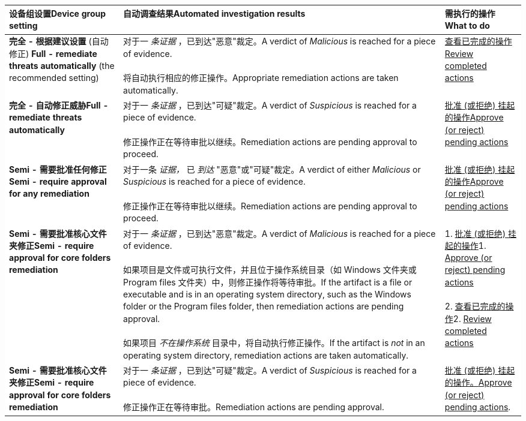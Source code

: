 |<span data-ttu-id="dea0f-172">设备组设置</span><span class="sxs-lookup"><span data-stu-id="dea0f-172">Device group setting</span></span> | <span data-ttu-id="dea0f-173">自动调查结果</span><span class="sxs-lookup"><span data-stu-id="dea0f-173">Automated investigation results</span></span> | <span data-ttu-id="dea0f-174">需执行的操作</span><span class="sxs-lookup"><span data-stu-id="dea0f-174">What to do</span></span> |
|:---|:---|:---|
|<span data-ttu-id="dea0f-175">**完全 - 根据建议设置** (自动修正) </span><span class="sxs-lookup"><span data-stu-id="dea0f-175">**Full - remediate threats automatically** (the recommended setting)</span></span> |<span data-ttu-id="dea0f-176">对于一 *条证据* ，已到达"恶意"裁定。</span><span class="sxs-lookup"><span data-stu-id="dea0f-176">A verdict of *Malicious* is reached for a piece of evidence.</span></span> <br/><br/><span data-ttu-id="dea0f-177">将自动执行相应的修正操作。</span><span class="sxs-lookup"><span data-stu-id="dea0f-177">Appropriate remediation actions are taken automatically.</span></span> |[<span data-ttu-id="dea0f-178">查看已完成的操作</span><span class="sxs-lookup"><span data-stu-id="dea0f-178">Review completed actions</span></span>](#review-completed-actions) |
|<span data-ttu-id="dea0f-179">**完全 - 自动修正威胁**</span><span class="sxs-lookup"><span data-stu-id="dea0f-179">**Full - remediate threats automatically**</span></span> |<span data-ttu-id="dea0f-180">对于一 *条证据* ，已到达"可疑"裁定。</span><span class="sxs-lookup"><span data-stu-id="dea0f-180">A verdict of *Suspicious* is reached for a piece of evidence.</span></span> <br/><br/><span data-ttu-id="dea0f-181">修正操作正在等待审批以继续。</span><span class="sxs-lookup"><span data-stu-id="dea0f-181">Remediation actions are pending approval to proceed.</span></span> | [<span data-ttu-id="dea0f-182">批准 (或拒绝) 挂起的操作</span><span class="sxs-lookup"><span data-stu-id="dea0f-182">Approve (or reject) pending actions</span></span>](#review-pending-actions) |
|<span data-ttu-id="dea0f-183">**Semi - 需要批准任何修正**</span><span class="sxs-lookup"><span data-stu-id="dea0f-183">**Semi - require approval for any remediation**</span></span>  |<span data-ttu-id="dea0f-184">对于一条 *证据，* 已 *到达* "恶意"或"可疑"裁定。</span><span class="sxs-lookup"><span data-stu-id="dea0f-184">A verdict of either *Malicious* or *Suspicious* is reached for a piece of evidence.</span></span> <br/><br/><span data-ttu-id="dea0f-185">修正操作正在等待审批以继续。</span><span class="sxs-lookup"><span data-stu-id="dea0f-185">Remediation actions are pending approval to proceed.</span></span>  |[<span data-ttu-id="dea0f-186">批准 (或拒绝) 挂起的操作</span><span class="sxs-lookup"><span data-stu-id="dea0f-186">Approve (or reject) pending actions</span></span>](#review-pending-actions) |
|<span data-ttu-id="dea0f-187">**Semi - 需要批准核心文件夹修正**</span><span class="sxs-lookup"><span data-stu-id="dea0f-187">**Semi - require approval for core folders remediation**</span></span> |<span data-ttu-id="dea0f-188">对于一 *条证据* ，已到达"恶意"裁定。</span><span class="sxs-lookup"><span data-stu-id="dea0f-188">A verdict of *Malicious* is reached for a piece of evidence.</span></span> <br/><br/><span data-ttu-id="dea0f-189">如果项目是文件或可执行文件，并且位于操作系统目录（如 Windows 文件夹或 Program files 文件夹）中，则修正操作将等待审批。</span><span class="sxs-lookup"><span data-stu-id="dea0f-189">If the artifact is a file or executable and is in an operating system directory, such as the Windows folder or the Program files folder, then remediation actions are pending approval.</span></span> <br/><br/><span data-ttu-id="dea0f-190">如果项目 *不在操作系统* 目录中，将自动执行修正操作。</span><span class="sxs-lookup"><span data-stu-id="dea0f-190">If the artifact is *not* in an operating system directory, remediation actions are taken automatically.</span></span> |<span data-ttu-id="dea0f-191">1. [批准 (或拒绝) 挂起的操作](#review-pending-actions)</span><span class="sxs-lookup"><span data-stu-id="dea0f-191">1. [Approve (or reject) pending actions](#review-pending-actions)</span></span><br/><br/><span data-ttu-id="dea0f-192">2. [查看已完成的操作](#review-completed-actions)</span><span class="sxs-lookup"><span data-stu-id="dea0f-192">2. [Review completed actions](#review-completed-actions)</span></span> |
|<span data-ttu-id="dea0f-193">**Semi - 需要批准核心文件夹修正**</span><span class="sxs-lookup"><span data-stu-id="dea0f-193">**Semi - require approval for core folders remediation**</span></span> |<span data-ttu-id="dea0f-194">对于一 *条证据* ，已到达"可疑"裁定。</span><span class="sxs-lookup"><span data-stu-id="dea0f-194">A verdict of *Suspicious* is reached for a piece of evidence.</span></span> <br/><br/><span data-ttu-id="dea0f-195">修正操作正在等待审批。</span><span class="sxs-lookup"><span data-stu-id="dea0f-195">Remediation actions are pending approval.</span></span>  |<span data-ttu-id="dea0f-196">[批准 (或拒绝) 挂起的操作。](#review-pending-actions)</span><span class="sxs-lookup"><span data-stu-id="dea0f-196">[Approve (or reject) pending actions](#review-pending-actions).</span></span>|